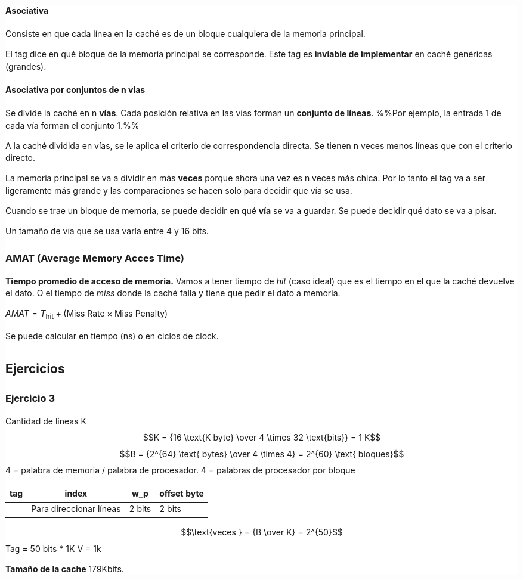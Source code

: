 #### Asociativa

Consiste en que cada línea en la caché es de un bloque cualquiera de la memoria principal.

El tag dice en qué bloque de la memoria principal se corresponde. Este tag es **inviable de implementar** en caché genéricas (grandes).

#### Asociativa por conjuntos de n vías

Se divide la caché en n **vías**.
Cada posición relativa en las vías forman un **conjunto de líneas**.
%%Por ejemplo, la entrada 1 de cada vía forman el conjunto 1.%%

A la caché dividida en vías, se le aplica el criterio de correspondencia directa.
Se tienen n veces menos líneas que con el criterio directo.

La memoria principal se va a dividir en más **veces** porque ahora una vez es n veces más chica.
Por lo tanto el tag va a ser ligeramente más grande y las comparaciones se hacen solo para decidir que vía se usa.

Cuando se trae un bloque de memoria, se puede decidir en qué **vía** se va a guardar. Se puede decidir qué dato se va a pisar.

Un tamaño de vía que se usa varía entre 4 y 16 bits.

### AMAT (Average Memory Acces Time)

**Tiempo promedio de acceso de memoria.**
Vamos  a tener tiempo de *hit* (caso ideal) que es el tiempo en el que la caché devuelve el dato. O el tiempo de *miss* donde la caché falla y tiene que pedir el dato a memoria.

$AMAT = T_\text{hit} + ( \text{Miss Rate} \times \text{Miss Penalty)}$

Se puede calcular en tiempo (ns) o en ciclos de clock.

## Ejercicios

### Ejercicio 3

Cantidad de líneas K
$$K = {16 \text{K byte} \over 4 \times 32 \text{bits}} = 1 K$$
$$B = {2^{64} \text{ bytes} \over 4 \times 4} = 2^{60} \text{ bloques}$$
4 = palabra de memoria / palabra de procesador.
4 = palabras de procesador por bloque

| tag | index                   | w_p    | offset byte |
| --- | ----------------------- | ------ | ----------- |
|     | Para direccionar líneas | 2 bits | 2 bits      |

$$\text{veces } = {B \over K} = 2^{50}$$
Tag = 50 bits * 1K
V = 1k

**Tamaño de la cache**
179Kbits.
